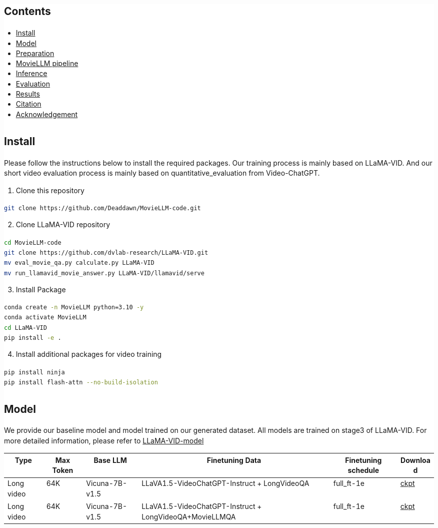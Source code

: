 ## Contents
- [Install](#install)
- [Model](#model)
- [Preparation](#preparation)
- [MovieLLM pipeline](#pipeline)
- [Inference](#inference)
- [Evaluation](#evaluation)
- [Results](#results)
- [Citation](#citation)
- [Acknowledgement](#acknowledgement)


## Install
Please follow the instructions below to install the required packages. Our training process is mainly based on LLaMA-VID. And our short video evaluation process is mainly based on quantitative_evaluation from Video-ChatGPT.
1. Clone this repository
```bash
git clone https://github.com/Deaddawn/MovieLLM-code.git
```
2. Clone LLaMA-VID repository
```bash
cd MovieLLM-code
git clone https://github.com/dvlab-research/LLaMA-VID.git
mv eval_movie_qa.py calculate.py LLaMA-VID
mv run_llamavid_movie_answer.py LLaMA-VID/llamavid/serve
```

3. Install Package
```bash
conda create -n MovieLLM python=3.10 -y
conda activate MovieLLM
cd LLaMA-VID
pip install -e .
```

4. Install additional packages for video training
```bash
pip install ninja
pip install flash-attn --no-build-isolation
```


## Model
We provide our baseline model and model trained on our generated dataset. All models are trained on stage3 of LLaMA-VID. For more detailed information, please refer to [LLaMA-VID-model](https://github.com/dvlab-research/LLaMA-VID#model)

| Type | Max Token | Base LLM | Finetuning Data | Finetuning schedule | Download |
|----------|----------|----------|---------------|--------------------|------------------|
Long video | 64K | Vicuna-7B-v1.5 | LLaVA1.5-VideoChatGPT-Instruct + LongVideoQA | full_ft-1e | [ckpt](https://huggingface.co/sfsdfsafsddsfsdafsa/llama-vid-7b-full-224-long-video-MovieLLM/tree/main) |
Long video | 64K | Vicuna-7B-v1.5 | LLaVA1.5-VideoChatGPT-Instruct + LongVideoQA+MovieLLMQA | full_ft-1e | [ckpt](https://huggingface.co/sfsdfsafsddsfsdafsa/llama-vid-7b-full-224-long-video-MovieLLM/tree/main/llama-vid-7b-full-224-long-video-MovieLLM) |
